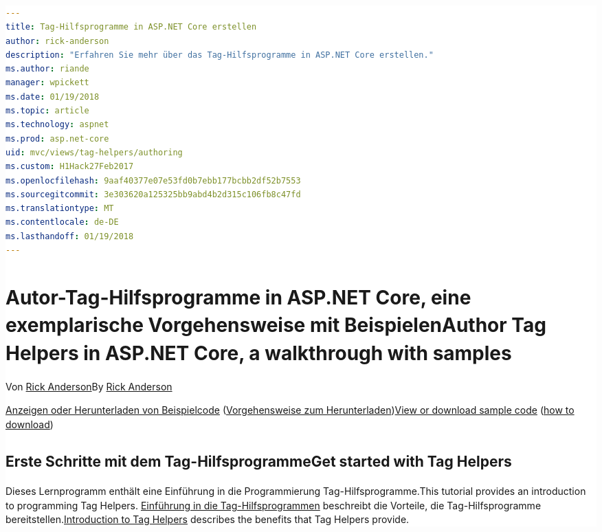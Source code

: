 ```yaml
---
title: Tag-Hilfsprogramme in ASP.NET Core erstellen
author: rick-anderson
description: "Erfahren Sie mehr über das Tag-Hilfsprogramme in ASP.NET Core erstellen."
ms.author: riande
manager: wpickett
ms.date: 01/19/2018
ms.topic: article
ms.technology: aspnet
ms.prod: asp.net-core
uid: mvc/views/tag-helpers/authoring
ms.custom: H1Hack27Feb2017
ms.openlocfilehash: 9aaf40377e07e53fd0b7ebb177bcbb2df52b7553
ms.sourcegitcommit: 3e303620a125325bb9abd4b2d315c106fb8c47fd
ms.translationtype: MT
ms.contentlocale: de-DE
ms.lasthandoff: 01/19/2018
---
```

# <a name="author-tag-helpers-in-aspnet-core-a-walkthrough-with-samples"></a><span data-ttu-id="d3d7f-103">Autor-Tag-Hilfsprogramme in ASP.NET Core, eine exemplarische Vorgehensweise mit Beispielen</span><span class="sxs-lookup"><span data-stu-id="d3d7f-103">Author Tag Helpers in ASP.NET Core, a walkthrough with samples</span></span>

<span data-ttu-id="d3d7f-104">Von [Rick Anderson](https://twitter.com/RickAndMSFT)</span><span class="sxs-lookup"><span data-stu-id="d3d7f-104">By [Rick Anderson](https://twitter.com/RickAndMSFT)</span></span>

<span data-ttu-id="d3d7f-105">[Anzeigen oder Herunterladen von Beispielcode](https://github.com/aspnet/Docs/tree/master/aspnetcore/mvc/views/tag-helpers/authoring/sample) ([Vorgehensweise zum Herunterladen](xref:tutorials/index#how-to-download-a-sample))</span><span class="sxs-lookup"><span data-stu-id="d3d7f-105">[View or download sample code](https://github.com/aspnet/Docs/tree/master/aspnetcore/mvc/views/tag-helpers/authoring/sample) ([how to download](xref:tutorials/index#how-to-download-a-sample))</span></span>

## <a name="get-started-with-tag-helpers"></a><span data-ttu-id="d3d7f-106">Erste Schritte mit dem Tag-Hilfsprogramme</span><span class="sxs-lookup"><span data-stu-id="d3d7f-106">Get started with Tag Helpers</span></span>

<span data-ttu-id="d3d7f-107">Dieses Lernprogramm enthält eine Einführung in die Programmierung Tag-Hilfsprogramme.</span><span class="sxs-lookup"><span data-stu-id="d3d7f-107">This tutorial provides an introduction to programming Tag Helpers.</span></span> <span data-ttu-id="d3d7f-108">[Einführung in die Tag-Hilfsprogrammen](intro.md) beschreibt die Vorteile, die Tag-Hilfsprogramme bereitstellen.</span><span class="sxs-lookup"><span data-stu-id="d3d7f-108">[Introduction to Tag Helpers](intro.md) describes the benefits that Tag Helpers provide.</span></span>
